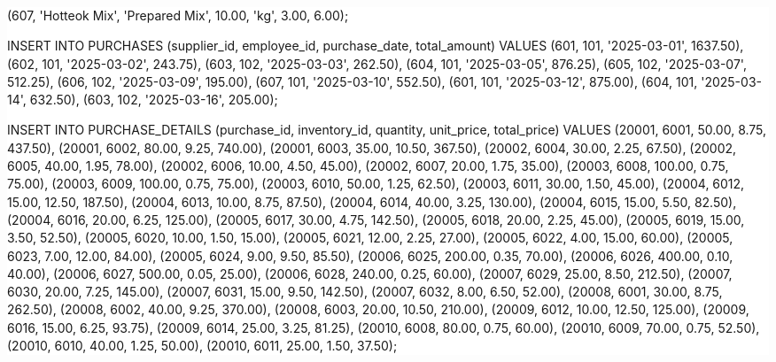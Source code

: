 (607, 'Hotteok Mix', 'Prepared Mix', 10.00, 'kg', 3.00, 6.00);


INSERT INTO PURCHASES (supplier_id, employee_id, purchase_date, total_amount) VALUES
(601, 101, '2025-03-01', 1637.50),
(602, 101, '2025-03-02', 243.75),
(603, 102, '2025-03-03', 262.50),
(604, 101, '2025-03-05', 876.25),
(605, 102, '2025-03-07', 512.25),
(606, 102, '2025-03-09', 195.00),
(607, 101, '2025-03-10', 552.50),
(601, 101, '2025-03-12', 875.00),
(604, 101, '2025-03-14', 632.50),
(603, 102, '2025-03-16', 205.00);


INSERT INTO PURCHASE_DETAILS (purchase_id, inventory_id, quantity, unit_price, total_price) VALUES
(20001, 6001, 50.00, 8.75, 437.50),
(20001, 6002, 80.00, 9.25, 740.00),
(20001, 6003, 35.00, 10.50, 367.50),
(20002, 6004, 30.00, 2.25, 67.50),
(20002, 6005, 40.00, 1.95, 78.00),
(20002, 6006, 10.00, 4.50, 45.00),
(20002, 6007, 20.00, 1.75, 35.00),
(20003, 6008, 100.00, 0.75, 75.00),
(20003, 6009, 100.00, 0.75, 75.00),
(20003, 6010, 50.00, 1.25, 62.50),
(20003, 6011, 30.00, 1.50, 45.00),
(20004, 6012, 15.00, 12.50, 187.50),
(20004, 6013, 10.00, 8.75, 87.50),
(20004, 6014, 40.00, 3.25, 130.00),
(20004, 6015, 15.00, 5.50, 82.50),
(20004, 6016, 20.00, 6.25, 125.00),
(20005, 6017, 30.00, 4.75, 142.50),
(20005, 6018, 20.00, 2.25, 45.00),
(20005, 6019, 15.00, 3.50, 52.50),
(20005, 6020, 10.00, 1.50, 15.00),
(20005, 6021, 12.00, 2.25, 27.00),
(20005, 6022, 4.00, 15.00, 60.00),
(20005, 6023, 7.00, 12.00, 84.00),
(20005, 6024, 9.00, 9.50, 85.50),
(20006, 6025, 200.00, 0.35, 70.00),
(20006, 6026, 400.00, 0.10, 40.00),
(20006, 6027, 500.00, 0.05, 25.00),
(20006, 6028, 240.00, 0.25, 60.00),
(20007, 6029, 25.00, 8.50, 212.50),
(20007, 6030, 20.00, 7.25, 145.00),
(20007, 6031, 15.00, 9.50, 142.50),
(20007, 6032, 8.00, 6.50, 52.00),
(20008, 6001, 30.00, 8.75, 262.50),
(20008, 6002, 40.00, 9.25, 370.00),
(20008, 6003, 20.00, 10.50, 210.00),
(20009, 6012, 10.00, 12.50, 125.00),
(20009, 6016, 15.00, 6.25, 93.75),
(20009, 6014, 25.00, 3.25, 81.25),
(20010, 6008, 80.00, 0.75, 60.00),
(20010, 6009, 70.00, 0.75, 52.50),
(20010, 6010, 40.00, 1.25, 50.00),
(20010, 6011, 25.00, 1.50, 37.50);